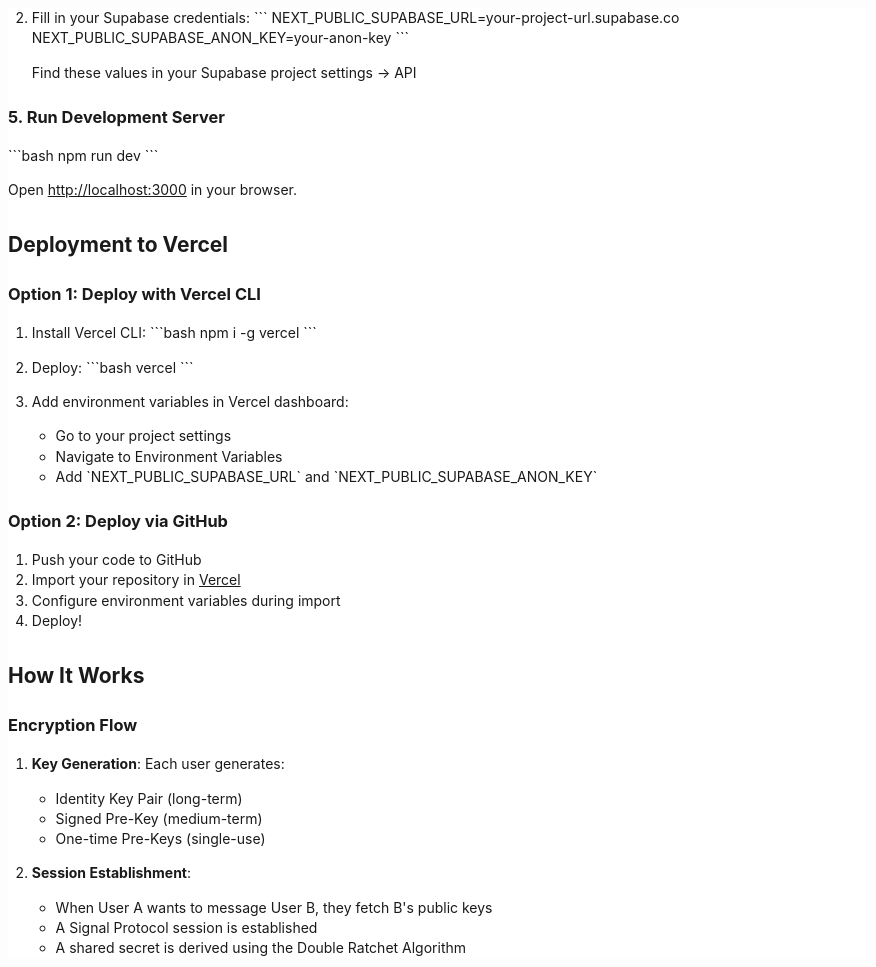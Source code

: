 2. Fill in your Supabase credentials:
   \`\`\`
   NEXT_PUBLIC_SUPABASE_URL=your-project-url.supabase.co
   NEXT_PUBLIC_SUPABASE_ANON_KEY=your-anon-key
   \`\`\`

   Find these values in your Supabase project settings → API

### 5. Run Development Server

\`\`\`bash
npm run dev
\`\`\`

Open [http://localhost:3000](http://localhost:3000) in your browser.

## Deployment to Vercel

### Option 1: Deploy with Vercel CLI

1. Install Vercel CLI:
   \`\`\`bash
   npm i -g vercel
   \`\`\`

2. Deploy:
   \`\`\`bash
   vercel
   \`\`\`

3. Add environment variables in Vercel dashboard:
   - Go to your project settings
   - Navigate to Environment Variables
   - Add \`NEXT_PUBLIC_SUPABASE_URL\` and \`NEXT_PUBLIC_SUPABASE_ANON_KEY\`

### Option 2: Deploy via GitHub

1. Push your code to GitHub
2. Import your repository in [Vercel](https://vercel.com)
3. Configure environment variables during import
4. Deploy!

## How It Works

### Encryption Flow

1. **Key Generation**: Each user generates:
   - Identity Key Pair (long-term)
   - Signed Pre-Key (medium-term)
   - One-time Pre-Keys (single-use)

2. **Session Establishment**: 
   - When User A wants to message User B, they fetch B's public keys
   - A Signal Protocol session is established
   - A shared secret is derived using the Double Ratchet Algorithm
